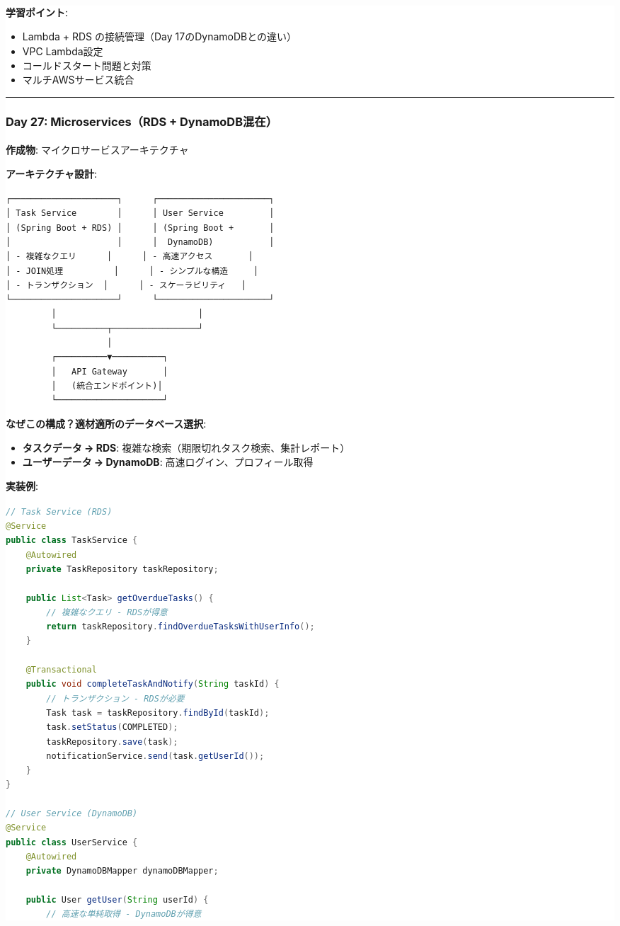 **学習ポイント**:
- Lambda + RDS の接続管理（Day 17のDynamoDBとの違い）
- VPC Lambda設定
- コールドスタート問題と対策
- マルチAWSサービス統合

---

### Day 27: Microservices（RDS + DynamoDB混在）
**作成物**: マイクロサービスアーキテクチャ

**アーキテクチャ設計**:
```
┌─────────────────────┐      ┌──────────────────────┐
│ Task Service        │      │ User Service         │
│ (Spring Boot + RDS) │      │ (Spring Boot +       │
│                     │      │  DynamoDB)           │
│ - 複雑なクエリ      │      │ - 高速アクセス       │
│ - JOIN処理          │      │ - シンプルな構造     │
│ - トランザクション  │      │ - スケーラビリティ   │
└─────────────────────┘      └──────────────────────┘
         │                            │
         └──────────┬─────────────────┘
                    │
         ┌──────────▼──────────┐
         │   API Gateway       │
         │   (統合エンドポイント)│
         └─────────────────────┘
```

**なぜこの構成？適材適所のデータベース選択**:
- **タスクデータ → RDS**: 複雑な検索（期限切れタスク検索、集計レポート）
- **ユーザーデータ → DynamoDB**: 高速ログイン、プロフィール取得

**実装例**:
```java
// Task Service (RDS)
@Service
public class TaskService {
    @Autowired
    private TaskRepository taskRepository;
    
    public List<Task> getOverdueTasks() {
        // 複雑なクエリ - RDSが得意
        return taskRepository.findOverdueTasksWithUserInfo();
    }
    
    @Transactional
    public void completeTaskAndNotify(String taskId) {
        // トランザクション - RDSが必要
        Task task = taskRepository.findById(taskId);
        task.setStatus(COMPLETED);
        taskRepository.save(task);
        notificationService.send(task.getUserId());
    }
}

// User Service (DynamoDB)
@Service
public class UserService {
    @Autowired
    private DynamoDBMapper dynamoDBMapper;
    
    public User getUser(String userId) {
        // 高速な単純取得 - DynamoDBが得意
```